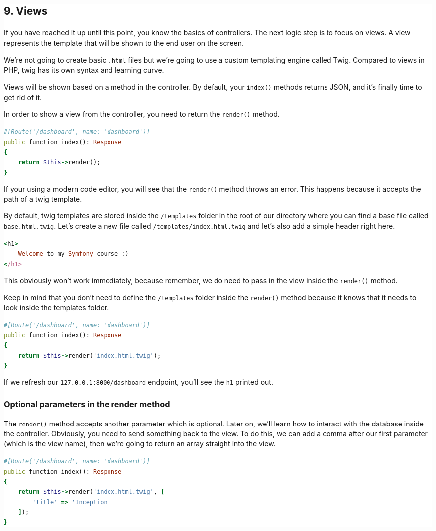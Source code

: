 ## 9. Views

If you have reached it up until this point, you know the basics of controllers. The next logic step is to focus on views. A view represents the template that will be shown to the end user on the screen.

We’re not going to create basic ```.html``` files but we’re going to use a custom templating engine called Twig. Compared to views in PHP, twig has its own syntax and learning curve. 

Views will be shown based on a method in the controller. By default, your ```index()``` methods returns JSON, and it’s finally time to get rid of it.

In order to show a view from the controller, you need to return the ```render()``` method. 
```ruby
#[Route('/dashboard', name: 'dashboard')]
public function index(): Response
{
    return $this->render();
}
```

If your using a modern code editor, you will see that the ```render()``` method throws an error. This happens because it accepts the path of a twig template.

By default, twig templates are stored inside the ```/templates``` folder in the root of our directory where you can find a base file called ```base.html.twig```. Let’s create a new file called ```/templates/index.html.twig``` and let’s also add a simple header right here.
```ruby
<h1>
    Welcome to my Symfony course :)
</h1>
```

This obviously won’t work immediately, because remember, we do need to pass in the view inside the ```render()``` method. 

Keep in mind that you don’t need to define the ```/templates``` folder inside the ```render()``` method because it knows that it needs to look inside the templates folder.
```ruby
#[Route('/dashboard', name: 'dashboard')]
public function index(): Response
{
    return $this->render('index.html.twig');
}
```

If we refresh our ```127.0.0.1:8000/dashboard``` endpoint, you’ll see the ```h1``` printed out.

### Optional parameters in the render method
The ```render()``` method accepts another parameter which is optional. Later on, we’ll learn how to interact with the database inside the controller. Obviously, you need to send something back to the view. To do this, we can add a comma after our first parameter (which is the view name), then we’re going to return an array straight into the view.
```ruby
#[Route('/dashboard', name: 'dashboard')]
public function index(): Response
{
    return $this->render('index.html.twig', [
        'title' => 'Inception'
    ]);
}
```
